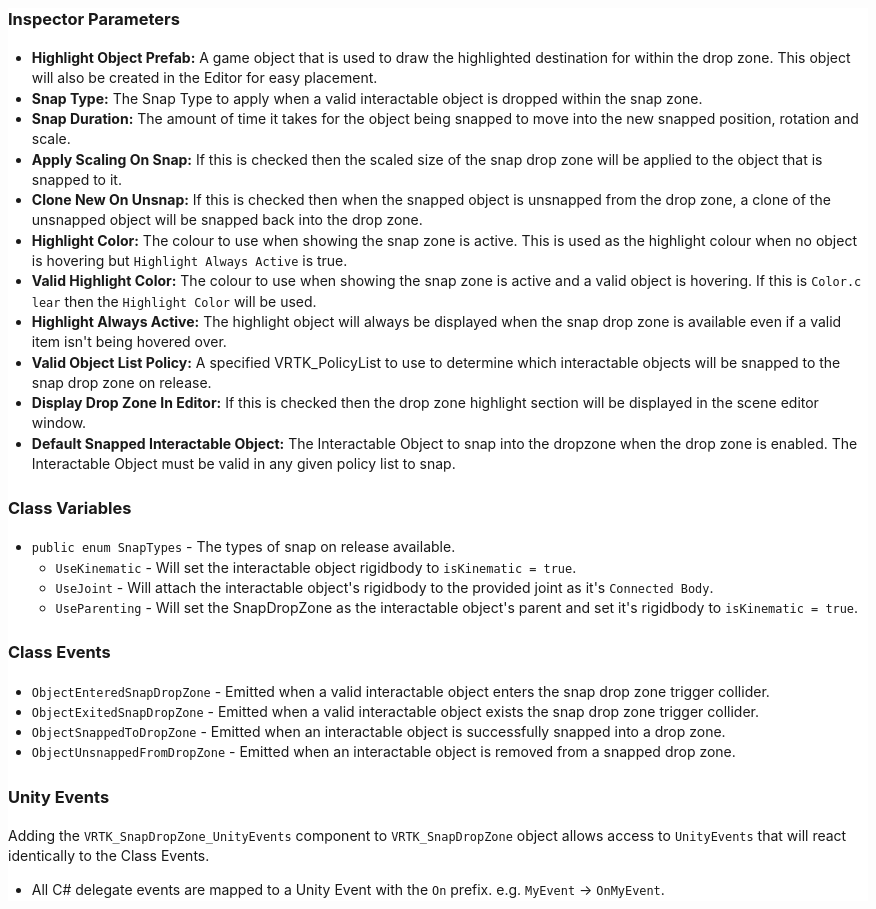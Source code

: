 ### Inspector Parameters

 * **Highlight Object Prefab:** A game object that is used to draw the highlighted destination for within the drop zone. This object will also be created in the Editor for easy placement.
 * **Snap Type:** The Snap Type to apply when a valid interactable object is dropped within the snap zone.
 * **Snap Duration:** The amount of time it takes for the object being snapped to move into the new snapped position, rotation and scale.
 * **Apply Scaling On Snap:** If this is checked then the scaled size of the snap drop zone will be applied to the object that is snapped to it.
 * **Clone New On Unsnap:** If this is checked then when the snapped object is unsnapped from the drop zone, a clone of the unsnapped object will be snapped back into the drop zone.
 * **Highlight Color:** The colour to use when showing the snap zone is active. This is used as the highlight colour when no object is hovering but `Highlight Always Active` is true.
 * **Valid Highlight Color:** The colour to use when showing the snap zone is active and a valid object is hovering. If this is `Color.clear` then the `Highlight Color` will be used.
 * **Highlight Always Active:** The highlight object will always be displayed when the snap drop zone is available even if a valid item isn't being hovered over.
 * **Valid Object List Policy:** A specified VRTK_PolicyList to use to determine which interactable objects will be snapped to the snap drop zone on release.
 * **Display Drop Zone In Editor:** If this is checked then the drop zone highlight section will be displayed in the scene editor window.
 * **Default Snapped Interactable Object:** The Interactable Object to snap into the dropzone when the drop zone is enabled. The Interactable Object must be valid in any given policy list to snap.

### Class Variables

 * `public enum SnapTypes` - The types of snap on release available.
   * `UseKinematic` - Will set the interactable object rigidbody to `isKinematic = true`.
   * `UseJoint` - Will attach the interactable object's rigidbody to the provided joint as it's `Connected Body`.
   * `UseParenting` - Will set the SnapDropZone as the interactable object's parent and set it's rigidbody to `isKinematic = true`.

### Class Events

 * `ObjectEnteredSnapDropZone` - Emitted when a valid interactable object enters the snap drop zone trigger collider.
 * `ObjectExitedSnapDropZone` - Emitted when a valid interactable object exists the snap drop zone trigger collider.
 * `ObjectSnappedToDropZone` - Emitted when an interactable object is successfully snapped into a drop zone.
 * `ObjectUnsnappedFromDropZone` - Emitted when an interactable object is removed from a snapped drop zone.

### Unity Events

Adding the `VRTK_SnapDropZone_UnityEvents` component to `VRTK_SnapDropZone` object allows access to `UnityEvents` that will react identically to the Class Events.

 * All C# delegate events are mapped to a Unity Event with the `On` prefix. e.g. `MyEvent` -> `OnMyEvent`.
